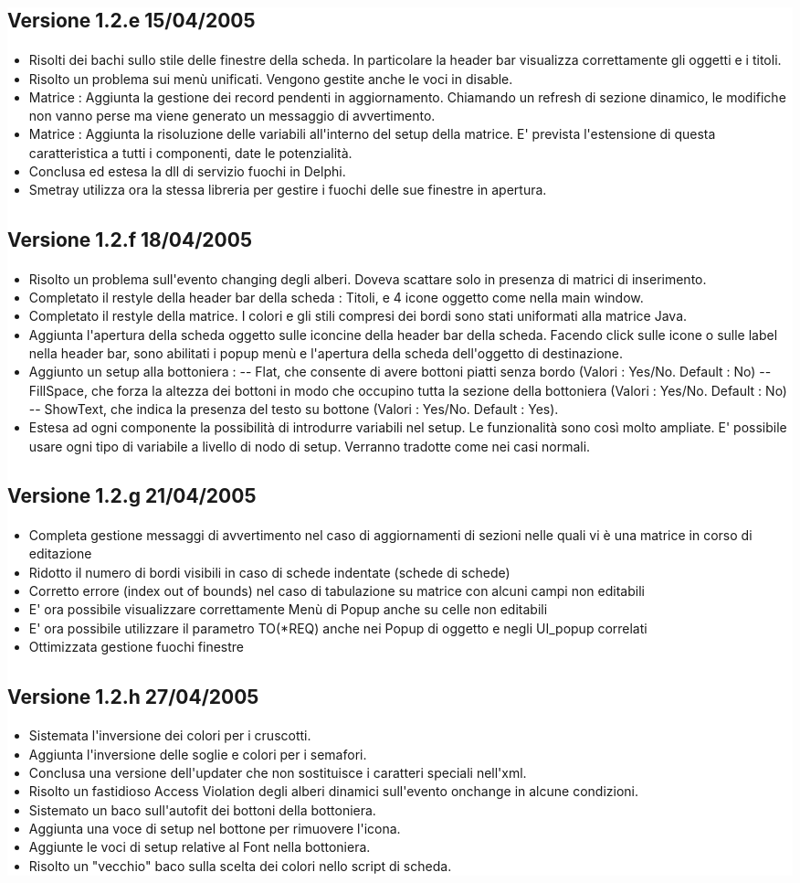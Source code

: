 ## Versione 1.2.e 15/04/2005
 - Risolti dei bachi sullo stile delle finestre della scheda. In particolare la header bar visualizza correttamente gli oggetti e i titoli.
 - Risolto un problema sui menù unificati. Vengono gestite anche le voci in disable.
 - Matrice :  Aggiunta la gestione dei record pendenti in aggiornamento. Chiamando un refresh di sezione dinamico, le modifiche non vanno perse ma viene generato un messaggio di avvertimento.
 - Matrice :  Aggiunta la risoluzione delle variabili all'interno del setup della matrice. E' prevista l'estensione di questa caratteristica a tutti i componenti, date le potenzialità.
 - Conclusa ed estesa la dll di servizio fuochi in Delphi.
 - Smetray utilizza ora la stessa libreria per gestire i fuochi delle sue finestre in apertura.

## Versione 1.2.f 18/04/2005
 - Risolto un problema sull'evento changing degli alberi. Doveva scattare solo in presenza di matrici di inserimento.
 - Completato il restyle della header bar della scheda :  Titoli, e 4 icone oggetto come nella main window.
 - Completato il restyle della matrice. I colori e gli stili compresi dei bordi sono stati uniformati alla matrice Java.
 - Aggiunta l'apertura della scheda oggetto sulle iconcine della header bar della scheda. Facendo click sulle icone o sulle label nella header bar, sono abilitati i popup menù e l'apertura della scheda dell'oggetto di destinazione.
 - Aggiunto un setup alla bottoniera : 
 -- Flat, che consente di avere bottoni piatti senza bordo (Valori :  Yes/No. Default :  No)
 -- FillSpace, che forza la altezza dei bottoni in modo che occupino tutta la sezione della bottoniera (Valori :  Yes/No. Default :  No)
 -- ShowText, che indica la presenza del testo su bottone (Valori :  Yes/No. Default :  Yes).
 -  Estesa ad ogni componente la possibilità di introdurre variabili nel setup.
Le funzionalità sono così molto ampliate. E' possibile usare ogni tipo di variabile a livello di nodo di setup. Verranno tradotte come nei casi normali.

## Versione 1.2.g 21/04/2005
 - Completa gestione messaggi di avvertimento nel caso di aggiornamenti di sezioni nelle quali vi è una matrice in corso di editazione
 - Ridotto il numero di bordi visibili in caso di schede indentate (schede di schede)
 - Corretto errore (index out of bounds) nel caso di tabulazione su matrice con alcuni campi non editabili
 - E' ora possibile visualizzare correttamente Menù di Popup anche su celle non editabili
 - E' ora possibile utilizzare il parametro TO(*REQ) anche nei Popup di oggetto e negli UI_popup correlati
 - Ottimizzata gestione fuochi finestre

## Versione 1.2.h 27/04/2005
 - Sistemata l'inversione dei colori per i cruscotti.
 - Aggiunta l'inversione delle soglie e colori per i semafori.
 - Conclusa una versione dell'updater che non sostituisce i caratteri speciali nell'xml.
 - Risolto un fastidioso Access Violation degli alberi dinamici sull'evento onchange in alcune condizioni.
 - Sistemato un baco sull'autofit dei bottoni della bottoniera.
 - Aggiunta una voce di setup nel bottone per rimuovere l'icona.
 - Aggiunte le voci di setup relative al Font nella bottoniera.
 - Risolto un "vecchio" baco sulla scelta dei colori nello script di scheda.
